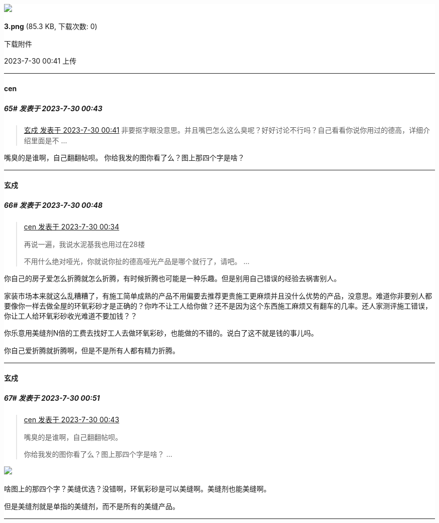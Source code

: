 <img src="https://img.saraba1st.com/forum/202307/30/004127d5qqs4i4yiqi6snm.png" referrerpolicy="no-referrer">

<strong>3.png</strong> (85.3 KB, 下载次数: 0)

下载附件

2023-7-30 00:41 上传

*****

####  cen  
##### 65#       发表于 2023-7-30 00:43

<blockquote><a href="httphttps://bbs.saraba1st.com/2b/forum.php?mod=redirect&amp;goto=findpost&amp;pid=61837584&amp;ptid=2146208" target="_blank">玄戍 发表于 2023-7-30 00:41</a>
非要抠字眼没意思。并且嘴巴怎么这么臭呢？好好讨论不行吗？自己看看你说你用过的德高，详细介绍里面是不 ...</blockquote>
嘴臭的是谁啊，自己翻翻帖呗。
你给我发的图你看了么？图上那四个字是啥？


*****

####  玄戍  
##### 66#       发表于 2023-7-30 00:48

<blockquote><a href="httphttps://bbs.saraba1st.com/2b/forum.php?mod=redirect&amp;goto=findpost&amp;pid=61837525&amp;ptid=2146208" target="_blank">cen 发表于 2023-7-30 00:34</a>

再说一遍，我说水泥基我也用过在28楼

不用什么绝对哑光，你就说你扯的德高哑光产品是哪个就行了，请吧。 ...</blockquote>
你自己的房子爱怎么折腾就怎么折腾，有时候折腾也可能是一种乐趣。但是别用自己错误的经验去祸害别人。

家装市场本来就这么乱糟糟了，有施工简单成熟的产品不用偏要去推荐更贵施工更麻烦并且没什么优势的产品，没意思。难道你非要别人都要像你一样去做全屋的环氧彩砂才是正确的？你咋不让工人给你做？还不是因为这个东西施工麻烦又有翻车的几率。还人家测评施工错误，你让工人给环氧彩砂收光难道不要加钱？？

你乐意用美缝剂N倍的工费去找好工人去做环氧彩砂，也能做的不错的。说白了这不就是钱的事儿吗。

你自己爱折腾就折腾啊，但是不是所有人都有精力折腾。

*****

####  玄戍  
##### 67#       发表于 2023-7-30 00:51

<blockquote><a href="httphttps://bbs.saraba1st.com/2b/forum.php?mod=redirect&amp;goto=findpost&amp;pid=61837602&amp;ptid=2146208" target="_blank">cen 发表于 2023-7-30 00:43</a>

嘴臭的是谁啊，自己翻翻帖呗。

你给我发的图你看了么？图上那四个字是啥？ ...</blockquote>
<img src="https://static.saraba1st.com/image/smiley/face2017/053.png" referrerpolicy="no-referrer">

啥图上的那四个字？美缝优选？没错啊，环氧彩砂是可以美缝啊。美缝剂也能美缝啊。

但是美缝剂就是单指的美缝剂，而不是所有的美缝产品。

*****

